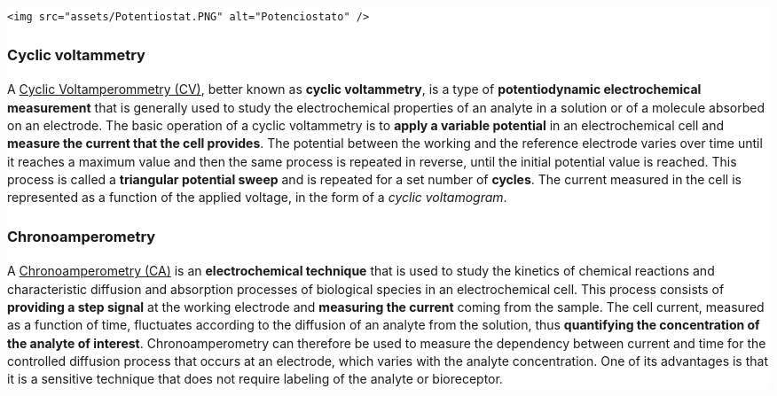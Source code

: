     <img src="assets/Potentiostat.PNG" alt="Potenciostato" />
  </a>
</p>

### Cyclic voltammetry

A [Cyclic Voltamperommetry (CV)](https://pubs.acs.org/doi/10.1021/acs.jchemed.7b00361), better known as **cyclic voltammetry**, is a type of **potentiodynamic electrochemical measurement** that is generally used to study the electrochemical properties of an analyte in a solution or of a molecule absorbed on an electrode. The basic operation of a cyclic voltammetry is to **apply a variable potential** in an electrochemical cell and **measure the current that the cell provides**. The potential between the working and the reference electrode varies over time until it reaches a maximum value and then the same process is repeated in reverse, until the initial potential value is reached. This process is called a **triangular potential sweep** and is repeated for a set number of **cycles**. The current measured in the cell is represented as a function of the applied voltage, in the form of a _cyclic voltamogram_.

### Chronoamperometry

A [Chronoamperometry (CA)](https://www.sciencedirect.com/topics/chemistry/chronoamperometry) is an **electrochemical technique** that is used to study the kinetics of chemical reactions and characteristic diffusion and absorption processes of biological species in an electrochemical cell. This process consists of **providing a step signal** at the working electrode and **measuring the current** coming from the sample. The cell current, measured as a function of time, fluctuates according to the diffusion of an analyte from the solution, thus **quantifying the concentration of the analyte of interest**. Chronoamperometry can therefore be used to measure the dependency between current and time for the controlled diffusion process that occurs at an electrode, which varies with the analyte concentration. One of its advantages is that it is a sensitive technique that does not require labeling of the analyte or bioreceptor.
